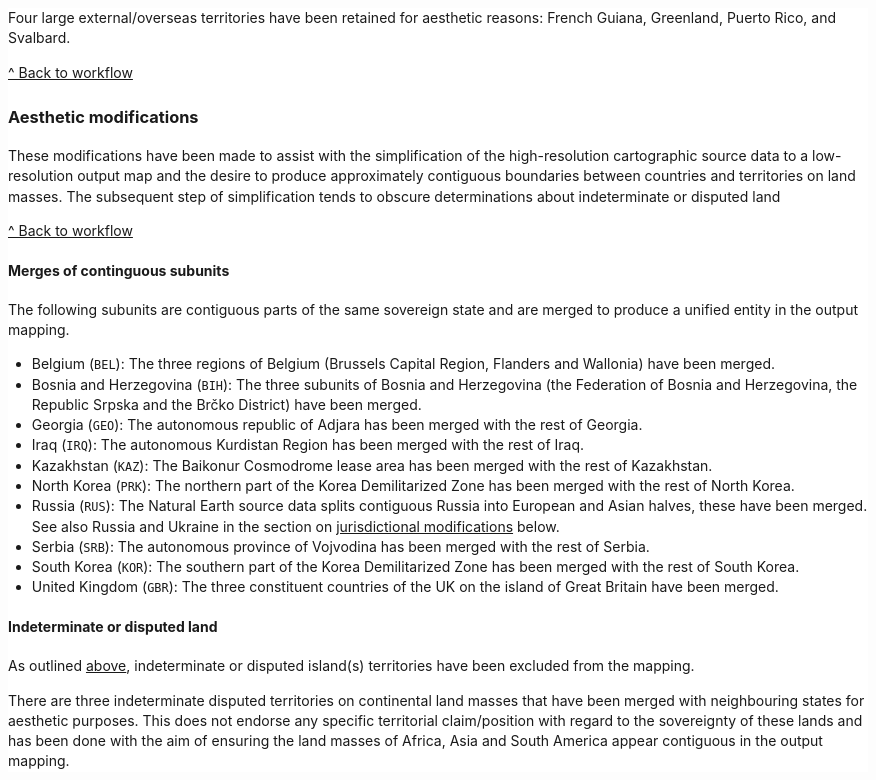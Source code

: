 Four large external/overseas territories have been retained for aesthetic
reasons: French Guiana, Greenland, Puerto Rico, and Svalbard.

[^ Back to workflow](#general-workflow)

### Aesthetic modifications

These modifications have been made to assist with the simplification of the
high-resolution cartographic source data to a low-resolution output map and
the desire to produce approximately contiguous boundaries between countries and
territories on land masses. The subsequent step of simplification tends to
obscure determinations about indeterminate or disputed land

[^ Back to workflow](#general-workflow)

#### Merges of continguous subunits

The following subunits are contiguous parts of the same sovereign state and
are merged to produce a unified entity in the output mapping.

- Belgium (`BEL`): The three regions of Belgium (Brussels Capital Region,
  Flanders and Wallonia) have been merged.
- Bosnia and Herzegovina (`BIH`): The three subunits of Bosnia and Herzegovina
  (the Federation of Bosnia and Herzegovina, the Republic Srpska and the
  Brčko District) have been merged.
- Georgia (`GEO`): The autonomous republic of Adjara has been merged with the
  rest of Georgia.
- Iraq (`IRQ`): The autonomous Kurdistan Region has been merged with the rest
  of Iraq.
- Kazakhstan (`KAZ`): The Baikonur Cosmodrome lease area has been merged with
  the rest of Kazakhstan.
- North Korea (`PRK`): The northern part of the Korea Demilitarized Zone has
  been merged with the rest of North Korea.
- Russia (`RUS`): The Natural Earth source data splits contiguous Russia into
  European and Asian halves, these have been merged. See also Russia and
  Ukraine in the section on
  [jurisdictional modifications](#jurisdictional-modifications) below.
- Serbia (`SRB`): The autonomous province of Vojvodina has been merged with the
  rest of Serbia.
- South Korea (`KOR`): The southern part of the Korea Demilitarized Zone has
  been merged with the rest of South Korea.
- United Kingdom (`GBR`): The three constituent countries of the UK on the
  island of Great Britain have been merged.

#### Indeterminate or disputed land

As outlined [above](#output-exclusions-and-inclusions), indeterminate or
disputed island(s) territories have been excluded from the mapping.

There are three indeterminate disputed territories on continental land
masses that have been merged with neighbouring states for aesthetic purposes.
This does not endorse any specific territorial claim/position with regard to
the sovereignty of these lands and has been done with the aim of ensuring the
land masses of Africa, Asia and South America appear contiguous in the output
mapping.
